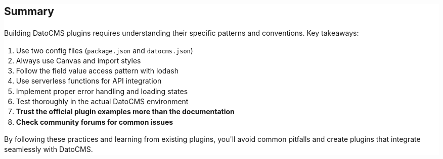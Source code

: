 ## Summary

Building DatoCMS plugins requires understanding their specific patterns and conventions. Key takeaways:

1. Use two config files (`package.json` and `datocms.json`)
2. Always use Canvas and import styles
3. Follow the field value access pattern with lodash
4. Use serverless functions for API integration
5. Implement proper error handling and loading states
6. Test thoroughly in the actual DatoCMS environment
7. **Trust the official plugin examples more than the documentation**
8. **Check community forums for common issues**

By following these practices and learning from existing plugins, you'll avoid common pitfalls and create plugins that integrate seamlessly with DatoCMS.